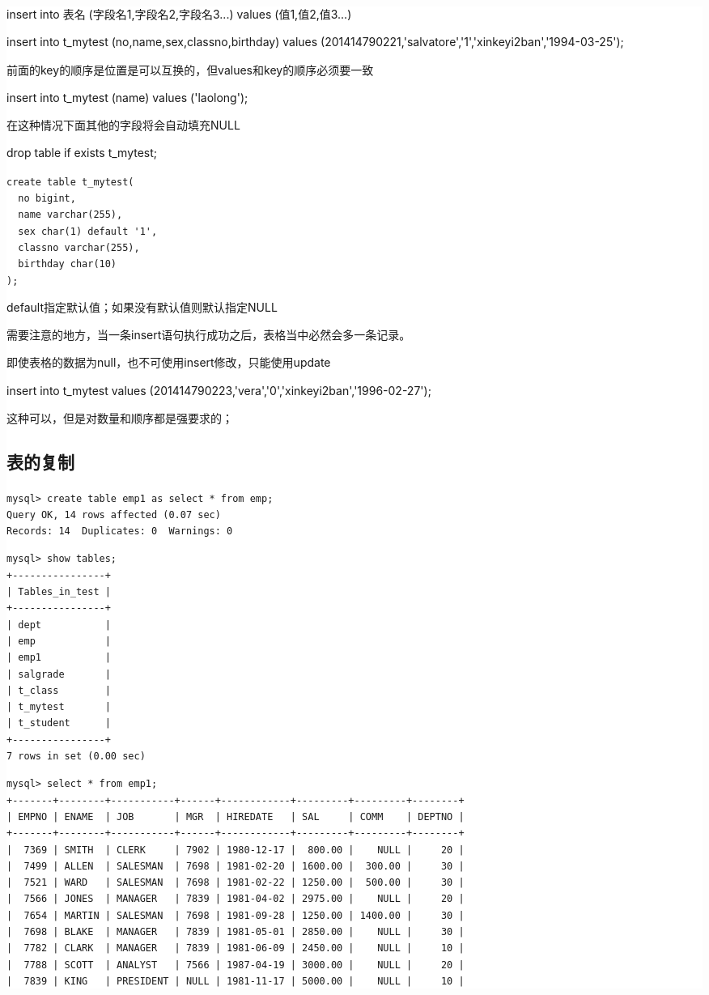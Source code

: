 insert into 表名 (字段名1,字段名2,字段名3...) values (值1,值2,值3...)

insert into t_mytest (no,name,sex,classno,birthday) values (201414790221,'salvatore','1','xinkeyi2ban','1994-03-25');

前面的key的顺序是位置是可以互换的，但values和key的顺序必须要一致

insert into t_mytest (name) values ('laolong');

在这种情况下面其他的字段将会自动填充NULL

drop table if exists t_mytest;

```
create table t_mytest(
  no bigint,
  name varchar(255),
  sex char(1) default '1',
  classno varchar(255),
  birthday char(10)
);
```
default指定默认值；如果没有默认值则默认指定NULL

需要注意的地方，当一条insert语句执行成功之后，表格当中必然会多一条记录。

即使表格的数据为null，也不可使用insert修改，只能使用update

insert into t_mytest values (201414790223,'vera','0','xinkeyi2ban','1996-02-27');

这种可以，但是对数量和顺序都是强要求的；

## 表的复制

```
mysql> create table emp1 as select * from emp;
Query OK, 14 rows affected (0.07 sec)
Records: 14  Duplicates: 0  Warnings: 0
```

```
mysql> show tables;
+----------------+
| Tables_in_test |
+----------------+
| dept           |
| emp            |
| emp1           |
| salgrade       |
| t_class        |
| t_mytest       |
| t_student      |
+----------------+
7 rows in set (0.00 sec)
```

```
mysql> select * from emp1;
+-------+--------+-----------+------+------------+---------+---------+--------+
| EMPNO | ENAME  | JOB       | MGR  | HIREDATE   | SAL     | COMM    | DEPTNO |
+-------+--------+-----------+------+------------+---------+---------+--------+
|  7369 | SMITH  | CLERK     | 7902 | 1980-12-17 |  800.00 |    NULL |     20 |
|  7499 | ALLEN  | SALESMAN  | 7698 | 1981-02-20 | 1600.00 |  300.00 |     30 |
|  7521 | WARD   | SALESMAN  | 7698 | 1981-02-22 | 1250.00 |  500.00 |     30 |
|  7566 | JONES  | MANAGER   | 7839 | 1981-04-02 | 2975.00 |    NULL |     20 |
|  7654 | MARTIN | SALESMAN  | 7698 | 1981-09-28 | 1250.00 | 1400.00 |     30 |
|  7698 | BLAKE  | MANAGER   | 7839 | 1981-05-01 | 2850.00 |    NULL |     30 |
|  7782 | CLARK  | MANAGER   | 7839 | 1981-06-09 | 2450.00 |    NULL |     10 |
|  7788 | SCOTT  | ANALYST   | 7566 | 1987-04-19 | 3000.00 |    NULL |     20 |
|  7839 | KING   | PRESIDENT | NULL | 1981-11-17 | 5000.00 |    NULL |     10 |
```